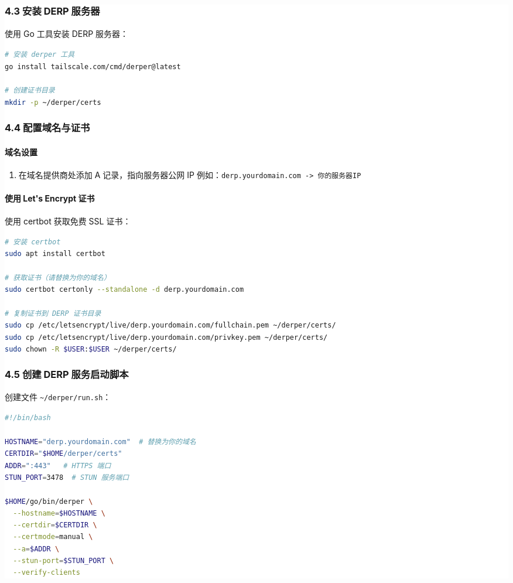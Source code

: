### 4.3 安装 DERP 服务器

使用 Go 工具安装 DERP 服务器：

```bash
# 安装 derper 工具
go install tailscale.com/cmd/derper@latest

# 创建证书目录
mkdir -p ~/derper/certs
```

### 4.4 配置域名与证书

#### 域名设置
1. 在域名提供商处添加 A 记录，指向服务器公网 IP
   例如：`derp.yourdomain.com -> 你的服务器IP`

#### 使用 Let's Encrypt 证书
使用 certbot 获取免费 SSL 证书：

```bash
# 安装 certbot
sudo apt install certbot

# 获取证书（请替换为你的域名）
sudo certbot certonly --standalone -d derp.yourdomain.com

# 复制证书到 DERP 证书目录
sudo cp /etc/letsencrypt/live/derp.yourdomain.com/fullchain.pem ~/derper/certs/
sudo cp /etc/letsencrypt/live/derp.yourdomain.com/privkey.pem ~/derper/certs/
sudo chown -R $USER:$USER ~/derper/certs/
```

### 4.5 创建 DERP 服务启动脚本

创建文件 `~/derper/run.sh`：

```bash
#!/bin/bash

HOSTNAME="derp.yourdomain.com"  # 替换为你的域名
CERTDIR="$HOME/derper/certs"
ADDR=":443"   # HTTPS 端口
STUN_PORT=3478  # STUN 服务端口

$HOME/go/bin/derper \
  --hostname=$HOSTNAME \
  --certdir=$CERTDIR \
  --certmode=manual \
  --a=$ADDR \
  --stun-port=$STUN_PORT \
  --verify-clients
```
